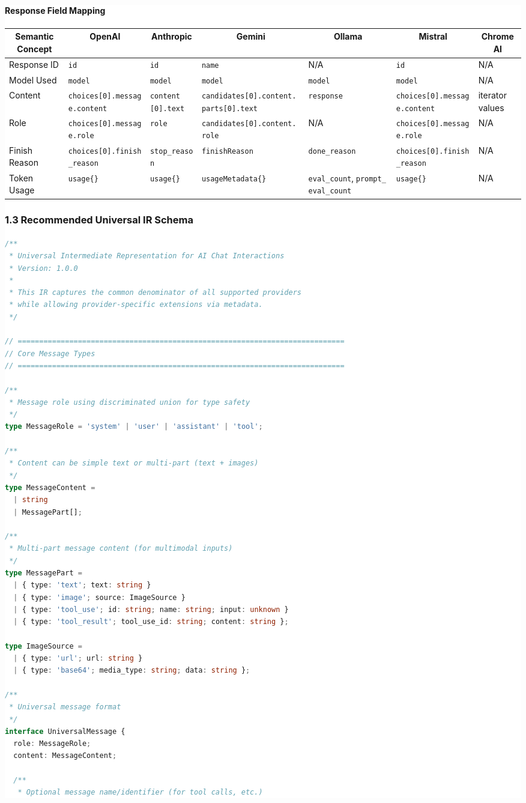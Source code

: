 #### Response Field Mapping

| Semantic Concept | OpenAI | Anthropic | Gemini | Ollama | Mistral | Chrome AI |
|-----------------|---------|-----------|---------|---------|---------|-----------|
| Response ID | `id` | `id` | `name` | N/A | `id` | N/A |
| Model Used | `model` | `model` | `model` | `model` | `model` | N/A |
| Content | `choices[0].message.content` | `content[0].text` | `candidates[0].content.parts[0].text` | `response` | `choices[0].message.content` | iterator values |
| Role | `choices[0].message.role` | `role` | `candidates[0].content.role` | N/A | `choices[0].message.role` | N/A |
| Finish Reason | `choices[0].finish_reason` | `stop_reason` | `finishReason` | `done_reason` | `choices[0].finish_reason` | N/A |
| Token Usage | `usage{}` | `usage{}` | `usageMetadata{}` | `eval_count`, `prompt_eval_count` | `usage{}` | N/A |

### 1.3 Recommended Universal IR Schema

```typescript
/**
 * Universal Intermediate Representation for AI Chat Interactions
 * Version: 1.0.0
 *
 * This IR captures the common denominator of all supported providers
 * while allowing provider-specific extensions via metadata.
 */

// ============================================================================
// Core Message Types
// ============================================================================

/**
 * Message role using discriminated union for type safety
 */
type MessageRole = 'system' | 'user' | 'assistant' | 'tool';

/**
 * Content can be simple text or multi-part (text + images)
 */
type MessageContent =
  | string
  | MessagePart[];

/**
 * Multi-part message content (for multimodal inputs)
 */
type MessagePart =
  | { type: 'text'; text: string }
  | { type: 'image'; source: ImageSource }
  | { type: 'tool_use'; id: string; name: string; input: unknown }
  | { type: 'tool_result'; tool_use_id: string; content: string };

type ImageSource =
  | { type: 'url'; url: string }
  | { type: 'base64'; media_type: string; data: string };

/**
 * Universal message format
 */
interface UniversalMessage {
  role: MessageRole;
  content: MessageContent;

  /**
   * Optional message name/identifier (for tool calls, etc.)
```